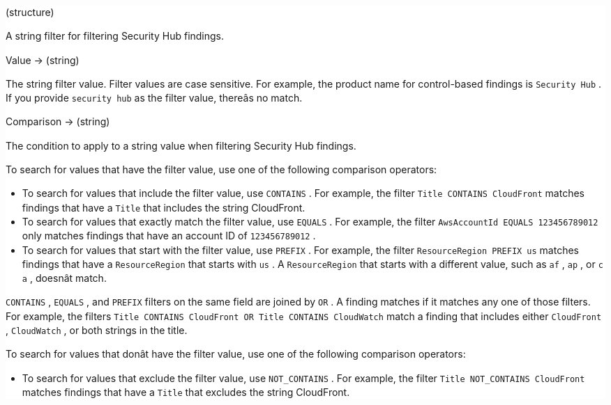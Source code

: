 (structure)

A string filter for filtering Security Hub findings.

Value -> (string)

The string filter value. Filter values are case sensitive. For example, the product name for control-based findings is `Security Hub` . If you provide `security hub` as the filter value, thereâs no match.

Comparison -> (string)

The condition to apply to a string value when filtering Security Hub findings.

To search for values that have the filter value, use one of the following comparison operators:

- To search for values that include the filter value, use `CONTAINS` . For example, the filter `Title CONTAINS CloudFront` matches findings that have a `Title` that includes the string CloudFront.
- To search for values that exactly match the filter value, use `EQUALS` . For example, the filter `AwsAccountId EQUALS 123456789012` only matches findings that have an account ID of `123456789012` .
- To search for values that start with the filter value, use `PREFIX` . For example, the filter `ResourceRegion PREFIX us` matches findings that have a `ResourceRegion` that starts with `us` . A `ResourceRegion` that starts with a different value, such as `af` , `ap` , or `ca` , doesnât match.

`CONTAINS` , `EQUALS` , and `PREFIX` filters on the same field are joined by `OR` . A finding matches if it matches any one of those filters. For example, the filters `Title CONTAINS CloudFront OR Title CONTAINS CloudWatch` match a finding that includes either `CloudFront` , `CloudWatch` , or both strings in the title.

To search for values that donât have the filter value, use one of the following comparison operators:

- To search for values that exclude the filter value, use `NOT_CONTAINS` . For example, the filter `Title NOT_CONTAINS CloudFront` matches findings that have a `Title` that excludes the string CloudFront.
